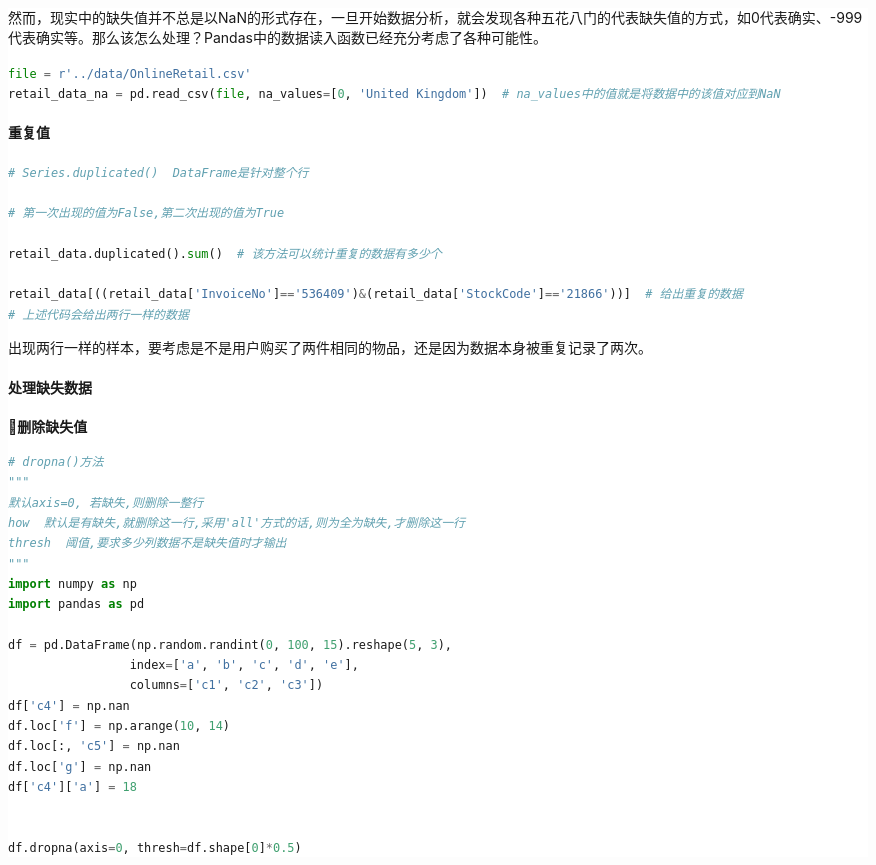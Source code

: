 
然而，现实中的缺失值并不总是以NaN的形式存在，一旦开始数据分析，就会发现各种五花八门的代表缺失值的方式，如0代表确实、-999代表确实等。那么该怎么处理？Pandas中的数据读入函数已经充分考虑了各种可能性。

```python
file = r'../data/OnlineRetail.csv'
retail_data_na = pd.read_csv(file, na_values=[0, 'United Kingdom'])  # na_values中的值就是将数据中的该值对应到NaN
```



#### 重复值

```python
# Series.duplicated()  DataFrame是针对整个行

# 第一次出现的值为False,第二次出现的值为True

retail_data.duplicated().sum()  # 该方法可以统计重复的数据有多少个

retail_data[((retail_data['InvoiceNo']=='536409')&(retail_data['StockCode']=='21866'))]  # 给出重复的数据
# 上述代码会给出两行一样的数据
```

出现两行一样的样本，要考虑是不是用户购买了两件相同的物品，还是因为数据本身被重复记录了两次。





#### 处理缺失数据

**:red_circle:删除缺失值**

```python
# dropna()方法
"""
默认axis=0, 若缺失,则删除一整行
how  默认是有缺失,就删除这一行,采用'all'方式的话,则为全为缺失,才删除这一行
thresh  阈值,要求多少列数据不是缺失值时才输出
"""
import numpy as np
import pandas as pd

df = pd.DataFrame(np.random.randint(0, 100, 15).reshape(5, 3),
                 index=['a', 'b', 'c', 'd', 'e'],
                 columns=['c1', 'c2', 'c3'])
df['c4'] = np.nan
df.loc['f'] = np.arange(10, 14)
df.loc[:, 'c5'] = np.nan
df.loc['g'] = np.nan
df['c4']['a'] = 18


df.dropna(axis=0, thresh=df.shape[0]*0.5)
```



